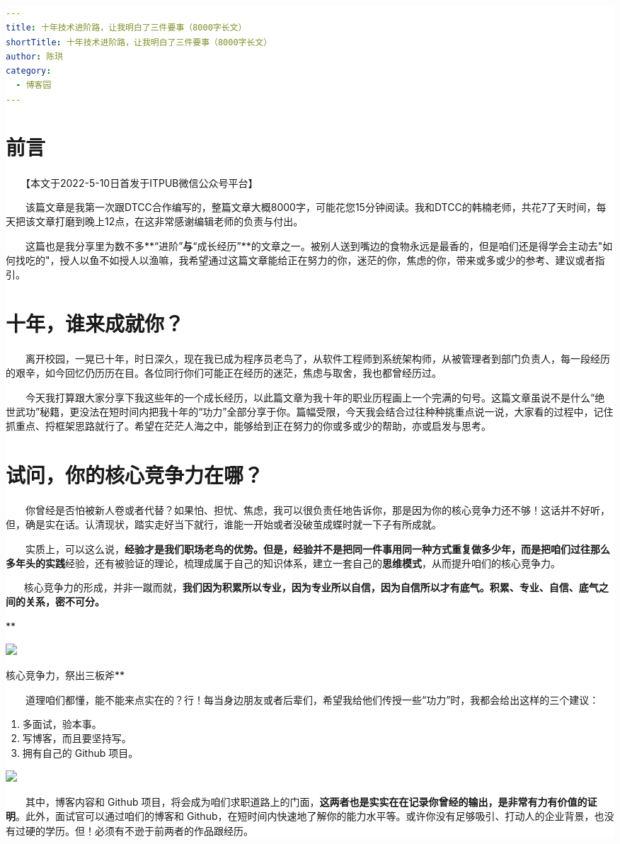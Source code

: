 ```yaml
---
title: 十年技术进阶路，让我明白了三件要事（8000字长文）
shortTitle: 十年技术进阶路，让我明白了三件要事（8000字长文）
author: 陈珙
category:
  - 博客园
---
```


# 前言

　　【本文于2022-5-10日首发于ITPUB微信公众号平台】

　　该篇文章是我第一次跟DTCC合作编写的，整篇文章大概8000字，可能花您15分钟阅读。我和DTCC的韩楠老师，共花7了天时间，每天把该文章打磨到晚上12点，在这非常感谢编辑老师的负责与付出。

　　这篇也是我分享里为数不多**“进阶”**与**“成长经历”**的文章之一。被别人送到嘴边的食物永远是最香的，但是咱们还是得学会主动去"如何找吃的"，授人以鱼不如授人以渔嘛，我希望通过这篇文章能给正在努力的你，迷茫的你，焦虑的你，带来或多或少的参考、建议或者指引。

# 十年，谁来成就你？

　　离开校园，一晃已十年，时日深久，现在我已成为程序员老鸟了，从软件工程师到系统架构师，从被管理者到部门负责人，每一段经历的艰辛，如今回忆仍历历在目。各位同行你们可能正在经历的迷茫，焦虑与取舍，我也都曾经历过。

　　今天我打算跟大家分享下我这些年的一个成长经历，以此篇文章为我十年的职业历程画上一个完满的句号。这篇文章虽说不是什么“绝世武功”秘籍，更没法在短时间内把我十年的“功力”全部分享于你。篇幅受限，今天我会结合过往种种挑重点说一说，大家看的过程中，记住抓重点、捋框架思路就行了。希望在茫茫人海之中，能够给到正在努力的你或多或少的帮助，亦或启发与思考。

# 试问，你的核心竞争力在哪？

　　你曾经是否怕被新人卷或者代替？如果怕、担忧、焦虑，我可以很负责任地告诉你，那是因为你的核心竞争力还不够！这话并不好听，但，确是实在话。认清现状，踏实走好当下就行，谁能一开始或者没破茧成蝶时就一下子有所成就。

　　实质上，可以这么说，**经验才是我们职场老鸟的优势。**但是，经验并不是把同一件事用同一种方式重复做多少年，而是把咱们过往那么多年头的**实践**经验，还有被验证的理论，梳理成属于自己的知识体系，建立一套自己的**思维模式**，从而提升咱们的核心竞争力。

 　  核心竞争力的形成，并非一蹴而就，**我们因为积累所以专业，因为专业所以自信，因为自信所以才有底气。积累、专业、自信、底气之间的关系，密不可分。**

**

![](https://img2022.cnblogs.com/blog/488722/202204/488722-20220429131028930-93517339.png)

核心竞争力，祭出三板斧**

　　道理咱们都懂，能不能来点实在的？行！每当身边朋友或者后辈们，希望我给他们传授一些“功力”时，我都会给出这样的三个建议：

1.  多面试，验本事。
2.  写博客，而且要坚持写。
3.  拥有自己的 Github 项目。

![](https://img2022.cnblogs.com/blog/488722/202204/488722-20220429171650013-1298058709.png)

　　其中，博客内容和 Github 项目，将会成为咱们求职道路上的门面，**这两者也是实实在在记录你曾经的输出，是非常有力有价值的证明**。此外，面试官可以通过咱们的博客和 Github，在短时间内快速地了解你的能力水平等。或许你没有足够吸引、打动人的企业背景，也没有过硬的学历。但！必须有不逊于前两者的作品跟经历。

